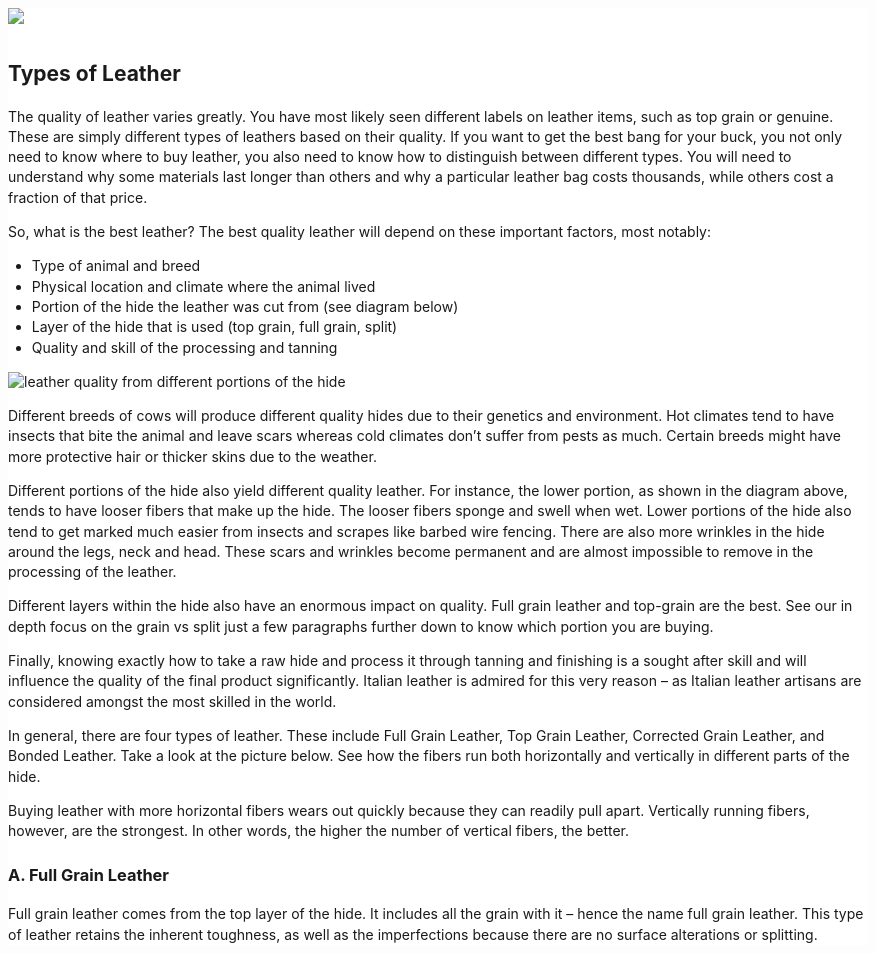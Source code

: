 ![](https://www.octaneseating.com/wp-content/uploads/2017/12/leather-Global-4.jpg)

## Types of Leather

The quality of leather varies greatly. You have most likely seen different labels on leather items, such as top grain or genuine. These are simply different types of leathers based on their quality. If you want to get the best bang for your buck, you not only need to know where to buy leather, you also need to know how to distinguish between different types. You will need to understand why some materials last longer than others and why a particular leather bag costs thousands, while others cost a fraction of that price.

So, what is the best leather?  The best quality leather will depend on these important factors, most notably:

* Type of animal and breed
* Physical location and climate where the animal lived
* Portion of the hide the leather was cut from (see diagram below)
* Layer of the hide that is used (top grain, full grain, split)
* Quality and skill of the processing and tanning

![leather quality from different portions of the hide](https://www.octaneseating.com/wp-content/uploads/2017/12/Hide-Cutting.jpg)

Different breeds of cows will produce different quality hides due to their genetics and environment.  Hot climates tend to have insects that bite the animal and leave scars whereas cold climates don’t suffer from pests as much.  Certain breeds might have more protective hair or thicker skins due to the weather.

Different portions of the hide also yield different quality leather. For instance, the lower portion, as shown in the diagram above, tends to have looser fibers that make up the hide.  The looser fibers sponge and swell when wet.  Lower portions of the hide also tend to get marked much easier from insects and scrapes like barbed wire fencing.  There are also more wrinkles in the hide around the legs, neck and head.  These scars and wrinkles become permanent and are almost impossible to remove in the processing of the leather.

Different layers within the hide also have an enormous impact on quality.  Full grain leather and top-grain are the best.  See our in depth focus on the grain vs split just a few paragraphs further down to know which portion you are buying.

Finally, knowing exactly how to take a raw hide and process it through tanning and finishing is a sought after skill and will influence the quality of the final product significantly.  Italian leather is admired for this very reason – as Italian leather artisans are considered amongst the most skilled in the world.

In general, there are four types of leather.  These include Full Grain Leather, Top Grain Leather, Corrected Grain Leather, and Bonded Leather. Take a look at the picture below. See how the fibers run both horizontally and vertically in different parts of the hide.

Buying leather with more horizontal fibers wears out quickly because they can readily pull apart. Vertically running fibers, however, are the strongest. In other words, the higher the number of vertical fibers, the better.

### A. Full Grain Leather

Full grain leather comes from the top layer of the hide. It includes all the grain with it – hence the name full grain leather. This type of leather retains the inherent toughness, as well as the imperfections because there are no surface alterations or splitting.
